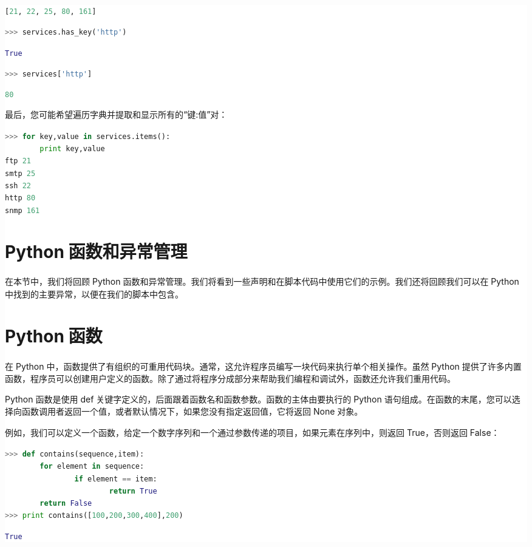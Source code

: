 ```py
[21, 22, 25, 80, 161]
```

```py
>>> services.has_key('http')
```

```py
True
```

```py
>>> services['http']
```

```py
80
```

最后，您可能希望遍历字典并提取和显示所有的“键:值”对：

```py
>>> for key,value in services.items():
        print key,value
ftp 21
smtp 25
ssh 22
http 80
snmp 161
```

# Python 函数和异常管理

在本节中，我们将回顾 Python 函数和异常管理。我们将看到一些声明和在脚本代码中使用它们的示例。我们还将回顾我们可以在 Python 中找到的主要异常，以便在我们的脚本中包含。

# Python 函数

在 Python 中，函数提供了有组织的可重用代码块。通常，这允许程序员编写一块代码来执行单个相关操作。虽然 Python 提供了许多内置函数，程序员可以创建用户定义的函数。除了通过将程序分成部分来帮助我们编程和调试外，函数还允许我们重用代码。

Python 函数是使用 def 关键字定义的，后面跟着函数名和函数参数。函数的主体由要执行的 Python 语句组成。在函数的末尾，您可以选择向函数调用者返回一个值，或者默认情况下，如果您没有指定返回值，它将返回 None 对象。

例如，我们可以定义一个函数，给定一个数字序列和一个通过参数传递的项目，如果元素在序列中，则返回 True，否则返回 False：

```py
>>> def contains(sequence,item):
        for element in sequence:
                if element == item:
                        return True
        return False
>>> print contains([100,200,300,400],200)
```

```py
True
```

